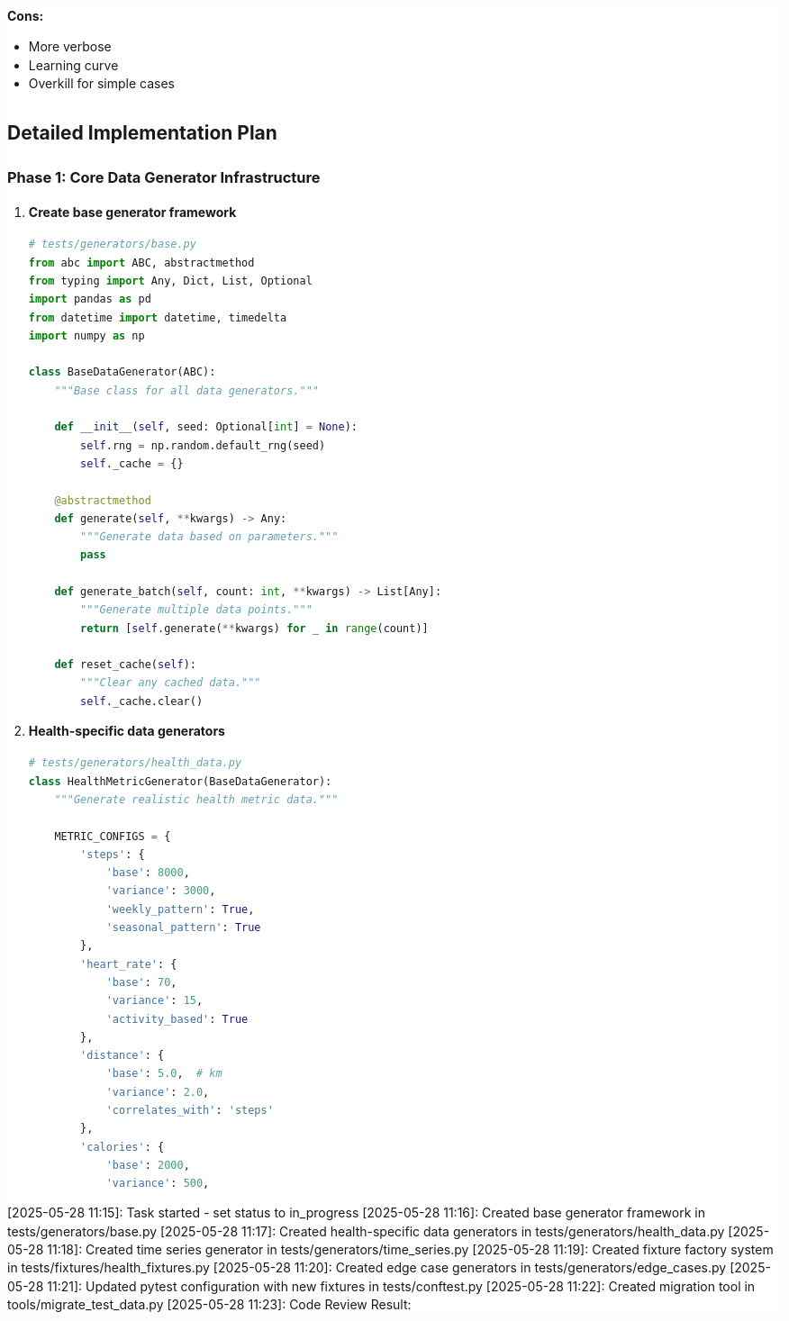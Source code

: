 **Cons:**
- More verbose
- Learning curve
- Overkill for simple cases

## Detailed Implementation Plan

### Phase 1: Core Data Generator Infrastructure
1. **Create base generator framework**
   ```python
   # tests/generators/base.py
   from abc import ABC, abstractmethod
   from typing import Any, Dict, List, Optional
   import pandas as pd
   from datetime import datetime, timedelta
   import numpy as np
   
   class BaseDataGenerator(ABC):
       """Base class for all data generators."""
       
       def __init__(self, seed: Optional[int] = None):
           self.rng = np.random.default_rng(seed)
           self._cache = {}
           
       @abstractmethod
       def generate(self, **kwargs) -> Any:
           """Generate data based on parameters."""
           pass
       
       def generate_batch(self, count: int, **kwargs) -> List[Any]:
           """Generate multiple data points."""
           return [self.generate(**kwargs) for _ in range(count)]
       
       def reset_cache(self):
           """Clear any cached data."""
           self._cache.clear()
   ```

2. **Health-specific data generators**
   ```python
   # tests/generators/health_data.py
   class HealthMetricGenerator(BaseDataGenerator):
       """Generate realistic health metric data."""
       
       METRIC_CONFIGS = {
           'steps': {
               'base': 8000,
               'variance': 3000,
               'weekly_pattern': True,
               'seasonal_pattern': True
           },
           'heart_rate': {
               'base': 70,
               'variance': 15,
               'activity_based': True
           },
           'distance': {
               'base': 5.0,  # km
               'variance': 2.0,
               'correlates_with': 'steps'
           },
           'calories': {
               'base': 2000,
               'variance': 500,
   ```

[2025-05-28 11:15]: Task started - set status to in_progress
[2025-05-28 11:16]: Created base generator framework in tests/generators/base.py
[2025-05-28 11:17]: Created health-specific data generators in tests/generators/health_data.py
[2025-05-28 11:18]: Created time series generator in tests/generators/time_series.py
[2025-05-28 11:19]: Created fixture factory system in tests/fixtures/health_fixtures.py
[2025-05-28 11:20]: Created edge case generators in tests/generators/edge_cases.py
[2025-05-28 11:21]: Updated pytest configuration with new fixtures in tests/conftest.py
[2025-05-28 11:22]: Created migration tool in tools/migrate_test_data.py
[2025-05-28 11:23]: Code Review Result: